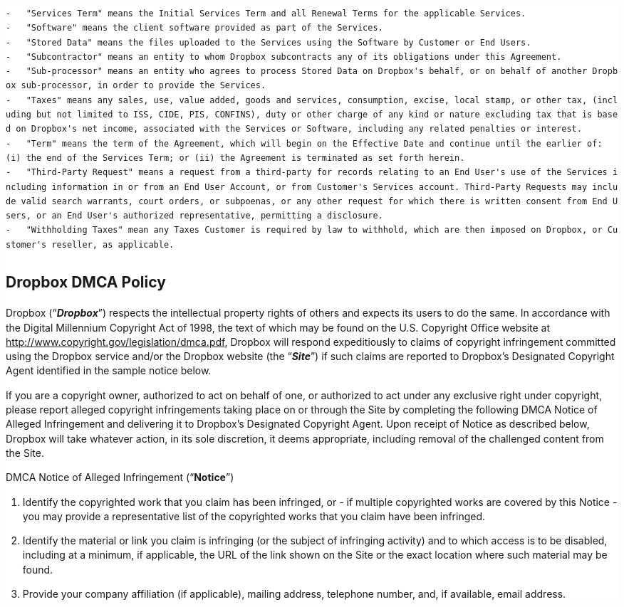     -   "Services Term" means the Initial Services Term and all Renewal Terms for the applicable Services.
    -   "Software" means the client software provided as part of the Services.
    -   "Stored Data" means the files uploaded to the Services using the Software by Customer or End Users.
    -   "Subcontractor" means an entity to whom Dropbox subcontracts any of its obligations under this Agreement.
    -   "Sub-processor" means an entity who agrees to process Stored Data on Dropbox's behalf, or on behalf of another Dropbox sub-processor, in order to provide the Services.
    -   "Taxes" means any sales, use, value added, goods and services, consumption, excise, local stamp, or other tax, (including but not limited to ISS, CIDE, PIS, CONFINS), duty or other charge of any kind or nature excluding tax that is based on Dropbox's net income, associated with the Services or Software, including any related penalties or interest.
    -   "Term" means the term of the Agreement, which will begin on the Effective Date and continue until the earlier of: (i) the end of the Services Term; or (ii) the Agreement is terminated as set forth herein.
    -   "Third-Party Request" means a request from a third-party for records relating to an End User's use of the Services including information in or from an End User Account, or from Customer's Services account. Third-Party Requests may include valid search warrants, court orders, or subpoenas, or any other request for which there is written consent from End Users, or an End User's authorized representative, permitting a disclosure.
    -   "Withholding Taxes" mean any Taxes Customer is required by law to withhold, which are then imposed on Dropbox, or Customer's reseller, as applicable.

Dropbox DMCA Policy
-------------------

Dropbox (“***Dropbox***”) respects the intellectual property rights of others and expects its users to do the same. In accordance with the Digital Millennium Copyright Act of 1998, the text of which may be found on the U.S. Copyright Office website at <http://www.copyright.gov/legislation/dmca.pdf>, Dropbox will respond expeditiously to claims of copyright infringement committed using the Dropbox service and/or the Dropbox website (the “***Site***”) if such claims are reported to Dropbox’s Designated Copyright Agent identified in the sample notice below.

If you are a copyright owner, authorized to act on behalf of one, or authorized to act under any exclusive right under copyright, please report alleged copyright infringements taking place on or through the Site by completing the following DMCA Notice of Alleged Infringement and delivering it to Dropbox’s Designated Copyright Agent. Upon receipt of Notice as described below, Dropbox will take whatever action, in its sole discretion, it deems appropriate, including removal of the challenged content from the Site.

DMCA Notice of Alleged Infringement (“**Notice**”)

1.  Identify the copyrighted work that you claim has been infringed, or - if multiple copyrighted works are covered by this Notice - you may provide a representative list of the copyrighted works that you claim have been infringed.

2.  Identify the material or link you claim is infringing (or the subject of infringing activity) and to which access is to be disabled, including at a minimum, if applicable, the URL of the link shown on the Site or the exact location where such material may be found.

3.  Provide your company affiliation (if applicable), mailing address, telephone number, and, if available, email address.
